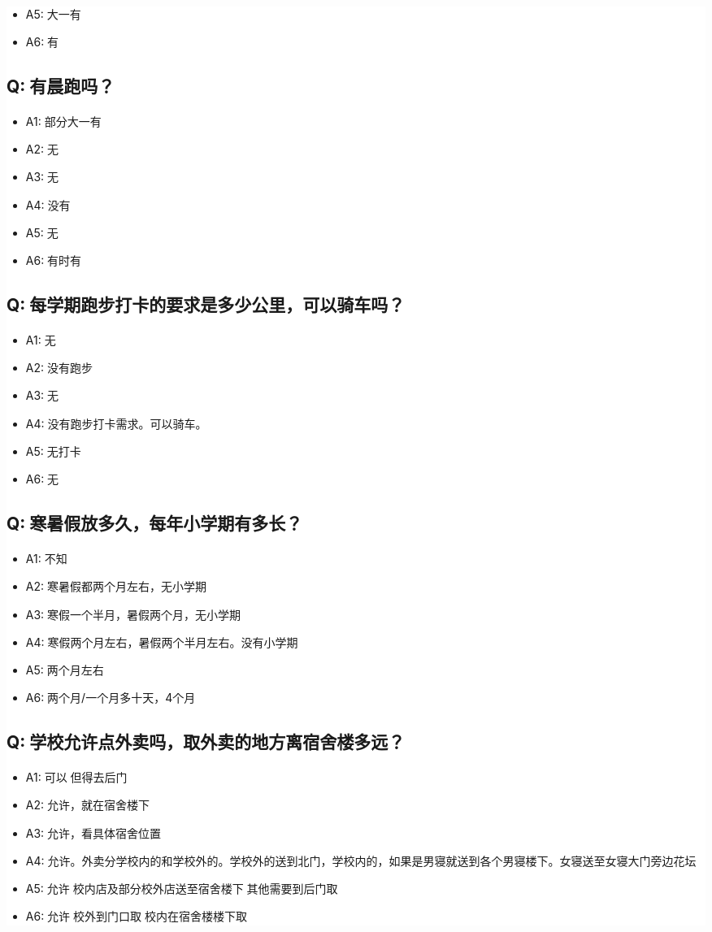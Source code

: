 - A5: 大一有

- A6: 有

## Q: 有晨跑吗？

- A1: 部分大一有

- A2: 无

- A3: 无

- A4: 没有

- A5: 无

- A6: 有时有

## Q: 每学期跑步打卡的要求是多少公里，可以骑车吗？

- A1: 无

- A2: 没有跑步

- A3: 无

- A4: 没有跑步打卡需求。可以骑车。

- A5: 无打卡

- A6: 无

## Q: 寒暑假放多久，每年小学期有多长？

- A1: 不知

- A2: 寒暑假都两个月左右，无小学期

- A3: 寒假一个半月，暑假两个月，无小学期

- A4: 寒假两个月左右，暑假两个半月左右。没有小学期

- A5: 两个月左右

- A6: 两个月/一个月多十天，4个月

## Q: 学校允许点外卖吗，取外卖的地方离宿舍楼多远？

- A1: 可以 但得去后门

- A2: 允许，就在宿舍楼下

- A3: 允许，看具体宿舍位置

- A4: 允许。外卖分学校内的和学校外的。学校外的送到北门，学校内的，如果是男寝就送到各个男寝楼下。女寝送至女寝大门旁边花坛

- A5: 允许 校内店及部分校外店送至宿舍楼下 其他需要到后门取

- A6: 允许 校外到门口取 校内在宿舍楼楼下取
